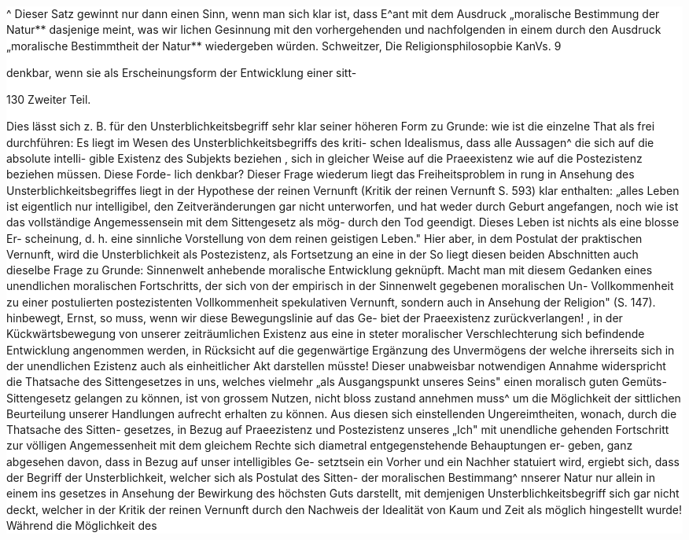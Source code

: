 ^ Dieser Satz gewinnt nur dann einen Sinn, wenn man sich klar ist, dass E^ant 
mit dem Ausdruck „moralische Bestimmung der Natur** dasjenige meint, was wir 
lichen Gesinnung mit den vorhergehenden und nachfolgenden in einem 
durch den Ausdruck „moralische Bestimmtheit der Natur** wiedergeben würden. 
Schweitzer, Die Religionsphilosopbie KanVs. 9 


denkbar, wenn sie als Erscheinungsform der Entwicklung einer sitt- 

130 Zweiter Teil. 

Dies lässt sich z. B. für den Unsterblichkeitsbegriff sehr klar 
seiner höheren Form zu Grunde: wie ist die einzelne That als frei 
durchführen: Es liegt im Wesen des Unsterblichkeitsbegriffs des kriti- 
schen Idealismus, dass alle Aussagen^ die sich auf die absolute intelli- 
gible Existenz des Subjekts beziehen , sich in gleicher Weise auf die 
Praeexistenz wie auf die Postezistenz beziehen müssen. Diese Forde- 
lich denkbar? Dieser Frage wiederum liegt das Freiheitsproblem in 
rung in Ansehung des Unsterblichkeitsbegriffes liegt in der Hypothese 
der reinen Vernunft (Kritik der reinen Vernunft S. 593) klar enthalten: 
„alles Leben ist eigentlich nur intelligibel, den Zeitveränderungen gar 
nicht unterworfen, und hat weder durch Geburt angefangen, noch 
wie ist das vollständige Angemessensein mit dem Sittengesetz als mög- 
durch den Tod geendigt. Dieses Leben ist nichts als eine blosse Er- 
scheinung, d. h. eine sinnliche Vorstellung von dem reinen geistigen 
Leben." Hier aber, in dem Postulat der praktischen Vernunft, wird 
die Unsterblichkeit als Postezistenz, als Fortsetzung an eine in der 
So liegt diesen beiden Abschnitten auch dieselbe Frage zu Grunde: 
Sinnenwelt anhebende moralische Entwicklung geknüpft. Macht man 
mit diesem Gedanken eines unendlichen moralischen Fortschritts, der 
sich von der empirisch in der Sinnenwelt gegebenen moralischen Un- 
Vollkommenheit zu einer postulierten postezistenten Vollkommenheit 
spekulativen Vernunft, sondern auch in Ansehung der Religion" (S. 147). 
hinbewegt, Ernst, so muss, wenn wir diese Bewegungslinie auf das Ge- 
biet der Praeexistenz zurückverlangen! , in der Kückwärtsbewegung 
von unserer zeiträumlichen Existenz aus eine in steter moralischer 
Verschlechterung sich befindende Entwicklung angenommen werden, 
in Rücksicht auf die gegenwärtige Ergänzung des Unvermögens der 
welche ihrerseits sich in der unendlichen Ezistenz auch als einheitlicher 
Akt darstellen müsste! Dieser unabweisbar notwendigen Annahme 
widerspricht die Thatsache des Sittengesetzes in uns, welches vielmehr 
„als Ausgangspunkt unseres Seins" einen moralisch guten Gemüts- 
Sittengesetz gelangen zu können, ist von grossem Nutzen, nicht bloss 
zustand annehmen muss^ um die Möglichkeit der sittlichen Beurteilung 
unserer Handlungen aufrecht erhalten zu können. Aus diesen sich 
einstellenden Ungereimtheiten, wonach, durch die Thatsache des Sitten- 
gesetzes, in Bezug auf Praeezistenz und Postezistenz unseres „Ich" mit 
unendliche gehenden Fortschritt zur völligen Angemessenheit mit dem 
gleichem Rechte sich diametral entgegenstehende Behauptungen er- 
geben, ganz abgesehen davon, dass in Bezug auf unser intelligibles Ge- 
setztsein ein Vorher und ein Nachher statuiert wird, ergiebt sich, dass 
der Begriff der Unsterblichkeit, welcher sich als Postulat des Sitten- 
der moralischen Bestimmang^ nnserer Natur nur allein in einem ins 
gesetzes in Ansehung der Bewirkung des höchsten Guts darstellt, mit 
demjenigen Unsterblichkeitsbegriff sich gar nicht deckt, welcher in der 
Kritik der reinen Vernunft durch den Nachweis der Idealität von Kaum 
und Zeit als möglich hingestellt wurde! Während die Möglichkeit des 
